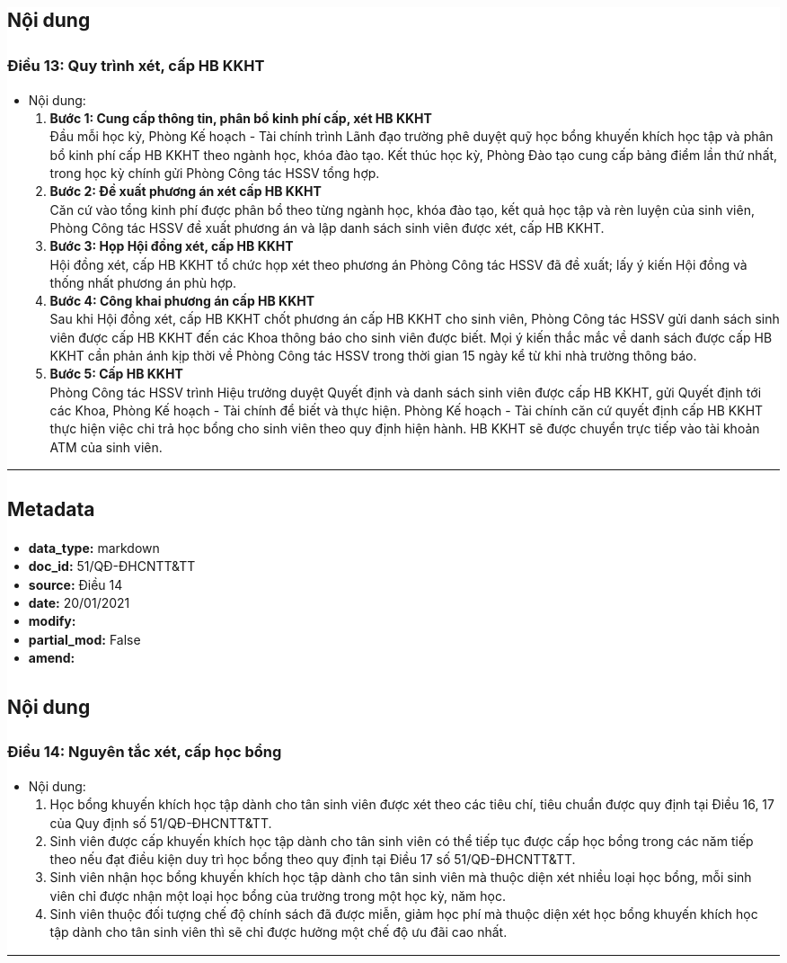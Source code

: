 ## Nội dung
### Điều 13: Quy trình xét, cấp HB KKHT
- Nội dung:  
  1. **Bước 1: Cung cấp thông tin, phân bổ kinh phí cấp, xét HB KKHT**  
     Đầu mỗi học kỳ, Phòng Kế hoạch - Tài chính trình Lãnh đạo trường phê duyệt quỹ học bổng khuyến khích học tập và phân bổ kinh phí cấp HB KKHT theo ngành học, khóa đào tạo. Kết thúc học kỳ, Phòng Đào tạo cung cấp bảng điểm lần thứ nhất, trong học kỳ chính gửi Phòng Công tác HSSV tổng hợp.  
  2. **Bước 2: Đề xuất phương án xét cấp HB KKHT**  
     Căn cứ vào tổng kinh phí được phân bổ theo từng ngành học, khóa đào tạo, kết quả học tập và rèn luyện của sinh viên, Phòng Công tác HSSV đề xuất phương án và lập danh sách sinh viên được xét, cấp HB KKHT.  
  3. **Bước 3: Họp Hội đồng xét, cấp HB KKHT**  
     Hội đồng xét, cấp HB KKHT tổ chức họp xét theo phương án Phòng Công tác HSSV đã đề xuất; lấy ý kiến Hội đồng và thống nhất phương án phù hợp.  
  4. **Bước 4: Công khai phương án cấp HB KKHT**  
     Sau khi Hội đồng xét, cấp HB KKHT chốt phương án cấp HB KKHT cho sinh viên, Phòng Công tác HSSV gửi danh sách sinh viên được cấp HB KKHT đến các Khoa thông báo cho sinh viên được biết. Mọi ý kiến thắc mắc về danh sách được cấp HB KKHT cần phản ánh kịp thời về Phòng Công tác HSSV trong thời gian 15 ngày kể từ khi nhà trường thông báo.  
  5. **Bước 5: Cấp HB KKHT**  
     Phòng Công tác HSSV trình Hiệu trưởng duyệt Quyết định và danh sách sinh viên được cấp HB KKHT, gửi Quyết định tới các Khoa, Phòng Kế hoạch - Tài chính để biết và thực hiện. Phòng Kế hoạch - Tài chính căn cứ quyết định cấp HB KKHT thực hiện việc chi trả học bổng cho sinh viên theo quy định hiện hành. HB KKHT sẽ được chuyển trực tiếp vào tài khoản ATM của sinh viên.

---

## Metadata
- **data_type:** markdown 
- **doc_id:** 51/QĐ-ĐHCNTT&TT
- **source:** Điều 14
- **date:** 20/01/2021
- **modify:** 
- **partial_mod:** False
- **amend:** 

## Nội dung
### Điều 14: Nguyên tắc xét, cấp học bổng
- Nội dung:  
  1. Học bổng khuyến khích học tập dành cho tân sinh viên được xét theo các tiêu chí, tiêu chuẩn được quy định tại Điều 16, 17 của Quy định số 51/QĐ-ĐHCNTT&TT.  
  2. Sinh viên được cấp khuyến khích học tập dành cho tân sinh viên có thể tiếp tục được cấp học bổng trong các năm tiếp theo nếu đạt điều kiện duy trì học bổng theo quy định tại Điều 17 số 51/QĐ-ĐHCNTT&TT.  
  3. Sinh viên nhận học bổng khuyến khích học tập dành cho tân sinh viên mà thuộc diện xét nhiều loại học bổng, mỗi sinh viên chỉ được nhận một loại học bổng của trường trong một học kỳ, năm học.  
  4. Sinh viên thuộc đối tượng chế độ chính sách đã được miễn, giảm học phí mà thuộc diện xét học bổng khuyến khích học tập dành cho tân sinh viên thì sẽ chỉ được hưởng một chế độ ưu đãi cao nhất.

---